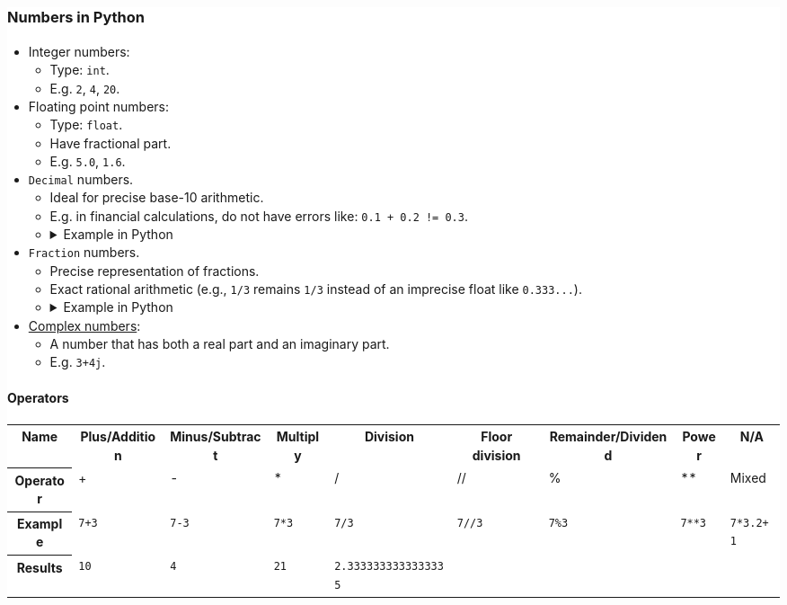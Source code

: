 ### Numbers in Python

- Integer numbers:
  - Type: `int`.
  - E.g. `2`, `4`, `20`.
- Floating point numbers:
  - Type: `float`.
  - Have fractional part.
  - E.g. `5.0`, `1.6`.
- `Decimal` numbers.
  - Ideal for precise base-10 arithmetic.
  - E.g. in financial calculations, do not have errors like: `0.1 + 0.2 != 0.3`.
  - <details><summary>Example in Python</summary></details>
- `Fraction` numbers.
  - Precise representation of fractions.
  - Exact rational arithmetic (e.g., `1/3` remains `1/3` instead of an imprecise float like `0.333...`).
  - <details><summary>Example in Python</summary></details>
- [Complex numbers](https://docs.python.org/3/library/stdtypes.html#typesnumeric):
  - A number that has both a real part and an imaginary part.
  - E.g. `3+4j`.

#### Operators

<table>
  <tr>
    <th>Name</th>
    <th>Plus/Addition</th>
    <th>Minus/Subtract</th>
    <th>Multiply</th>
    <th>Division</th>
    <th>Floor division</th>
    <th>Remainder/Dividend</th>
    <th>Power</th>
    <th>N/A</th>
  </tr>
  <tr>
    <th>Operator</th>
    <td>+</td>
    <td>-</td>
    <td>*</td>
    <td>/</td>
    <td>//</td>
    <td>%</td>
    <td>**</td>
    <td>Mixed</td>
  </tr>
  <tr>
    <th>Example</th>
    <td><code>7+3</code></td>
    <td><code>7-3</code></td>
    <td><code>7*3</code></td>
    <td><code>7/3</code></td>
    <td><code>7//3</code></td>
    <td><code>7%3</code></td>
    <td><code>7**3</code></td>
    <td><code>7*3.2+1</code></td>
  </tr>
  <tr>
    <th>Results</th>
    <td><code>10</code></td>
    <td><code>4</code></td>
    <td><code>21</code></td>
    <td><code>2.3333333333333335</code></td>